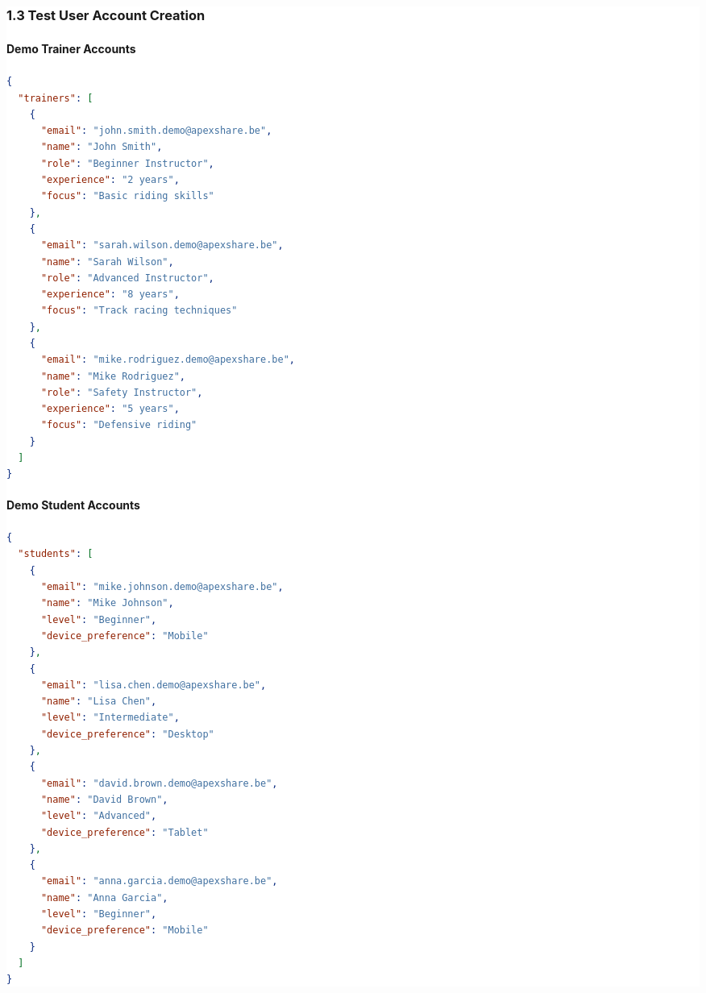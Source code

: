 ### 1.3 Test User Account Creation

#### Demo Trainer Accounts
```json
{
  "trainers": [
    {
      "email": "john.smith.demo@apexshare.be",
      "name": "John Smith",
      "role": "Beginner Instructor",
      "experience": "2 years",
      "focus": "Basic riding skills"
    },
    {
      "email": "sarah.wilson.demo@apexshare.be",
      "name": "Sarah Wilson",
      "role": "Advanced Instructor",
      "experience": "8 years",
      "focus": "Track racing techniques"
    },
    {
      "email": "mike.rodriguez.demo@apexshare.be",
      "name": "Mike Rodriguez",
      "role": "Safety Instructor",
      "experience": "5 years",
      "focus": "Defensive riding"
    }
  ]
}
```

#### Demo Student Accounts
```json
{
  "students": [
    {
      "email": "mike.johnson.demo@apexshare.be",
      "name": "Mike Johnson",
      "level": "Beginner",
      "device_preference": "Mobile"
    },
    {
      "email": "lisa.chen.demo@apexshare.be",
      "name": "Lisa Chen",
      "level": "Intermediate",
      "device_preference": "Desktop"
    },
    {
      "email": "david.brown.demo@apexshare.be",
      "name": "David Brown",
      "level": "Advanced",
      "device_preference": "Tablet"
    },
    {
      "email": "anna.garcia.demo@apexshare.be",
      "name": "Anna Garcia",
      "level": "Beginner",
      "device_preference": "Mobile"
    }
  ]
}
```
